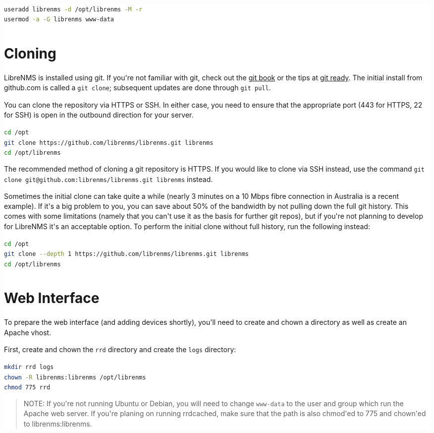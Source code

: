 ```bash
useradd librenms -d /opt/librenms -M -r
usermod -a -G librenms www-data
```

# Cloning

LibreNMS is installed using git.  If you're not familiar with git,
check out the [git book][2] or the tips at [git ready][3].  The
initial install from github.com is called a `git clone`; subsequent
updates are done through `git pull`.

You can clone the repository via HTTPS or SSH.  In either case, you
need to ensure that the appropriate port (443 for HTTPS, 22 for SSH)
is open in the outbound direction for your server.

```bash
cd /opt
git clone https://github.com/librenms/librenms.git librenms
cd /opt/librenms
```

The recommended method of cloning a git repository is HTTPS.  If you
would like to clone via SSH instead, use the command `git clone
git@github.com:librenms/librenms.git librenms` instead.

Sometimes the initial clone can take quite a while (nearly 3 minutes
on a 10 Mbps fibre connection in Australia is a recent example).  If
it's a big problem to you, you can save about 50% of the bandwidth by
not pulling down the full git history.  This comes with some
limitations (namely that you can't use it as the basis for further git
repos), but if you're not planning to develop for LibreNMS it's an
acceptable option.  To perform the initial clone without full history,
run the following instead:

```bash
cd /opt
git clone --depth 1 https://github.com/librenms/librenms.git librenms
cd /opt/librenms
```

# Web Interface

To prepare the web interface (and adding devices shortly), you'll need
to create and chown a directory as well as create an Apache vhost.

First, create and chown the `rrd` directory and create the `logs` directory:

```bash
mkdir rrd logs
chown -R librenms:librenms /opt/librenms
chmod 775 rrd
```

> NOTE: If you're not running Ubuntu or Debian, you will need to
> change `www-data` to the user and group which run the Apache web
> server.
> If you're planing on running rrdcached, make sure that the path is
> also chmod'ed to 775 and chown'ed to librenms:librenms.


[1]: https://github.com/Atrato/observium-poller-wrapper
[2]: http://git-scm.com/book
[3]: http://gitready.com/